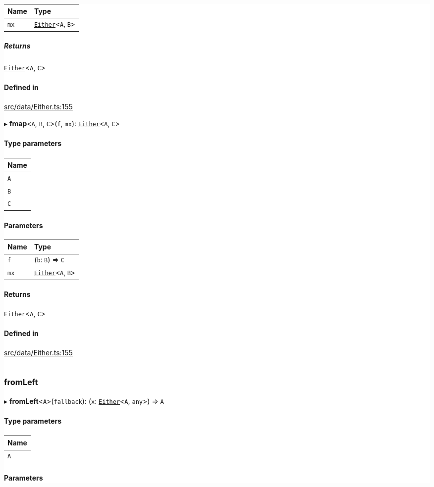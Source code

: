 | Name | Type |
| :------ | :------ |
| `mx` | [`Either`](../classes/either.Either.md)<`A`, `B`\> |

##### Returns

[`Either`](../classes/either.Either.md)<`A`, `C`\>

#### Defined in

[src/data/Either.ts:155](https://github.com/jonlaing/shonad/blob/49f7c8a/src/data/Either.ts#L155)

▸ **fmap**<`A`, `B`, `C`\>(`f`, `mx`): [`Either`](../classes/either.Either.md)<`A`, `C`\>

#### Type parameters

| Name |
| :------ |
| `A` |
| `B` |
| `C` |

#### Parameters

| Name | Type |
| :------ | :------ |
| `f` | (`b`: `B`) => `C` |
| `mx` | [`Either`](../classes/either.Either.md)<`A`, `B`\> |

#### Returns

[`Either`](../classes/either.Either.md)<`A`, `C`\>

#### Defined in

[src/data/Either.ts:155](https://github.com/jonlaing/shonad/blob/49f7c8a/src/data/Either.ts#L155)

___

### fromLeft

▸ **fromLeft**<`A`\>(`fallback`): (`x`: [`Either`](../classes/either.Either.md)<`A`, `any`\>) => `A`

#### Type parameters

| Name |
| :------ |
| `A` |

#### Parameters
